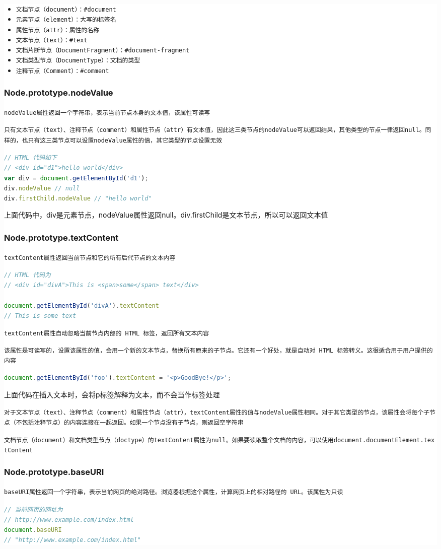 + `文档节点（document）：#document`
+ `元素节点（element）：大写的标签名`
+ `属性节点（attr）：属性的名称`
+ `文本节点（text）：#text`
+ `文档片断节点（DocumentFragment）：#document-fragment`
+ `文档类型节点（DocumentType）：文档的类型`
+ `注释节点（Comment）：#comment`

### Node.prototype.nodeValue

`nodeValue属性返回一个字符串，表示当前节点本身的文本值，该属性可读写`

`只有文本节点（text）、注释节点（comment）和属性节点（attr）有文本值，因此这三类节点的nodeValue可以返回结果，其他类型的节点一律返回null。同样的，也只有这三类节点可以设置nodeValue属性的值，其它类型的节点设置无效`

```javascript
// HTML 代码如下
// <div id="d1">hello world</div>
var div = document.getElementById('d1');
div.nodeValue // null
div.firstChild.nodeValue // "hello world"
```

上面代码中，div是元素节点，nodeValue属性返回null。div.firstChild是文本节点，所以可以返回文本值

### Node.prototype.textContent

`textContent属性返回当前节点和它的所有后代节点的文本内容`

```javascript
// HTML 代码为
// <div id="divA">This is <span>some</span> text</div>

document.getElementById('divA').textContent
// This is some text
```

`textContent属性自动忽略当前节点内部的 HTML 标签，返回所有文本内容`

`该属性是可读写的，设置该属性的值，会用一个新的文本节点，替换所有原来的子节点。它还有一个好处，就是自动对 HTML 标签转义。这很适合用于用户提供的内容`

```javascript
document.getElementById('foo').textContent = '<p>GoodBye!</p>';
```

上面代码在插入文本时，会将p标签解释为文本，而不会当作标签处理

`对于文本节点（text）、注释节点（comment）和属性节点（attr），textContent属性的值与nodeValue属性相同。对于其它类型的节点，该属性会将每个子节点（不包括注释节点）的内容连接在一起返回。如果一个节点没有子节点，则返回空字符串`

`文档节点（document）和文档类型节点（doctype）的textContent属性为null。如果要读取整个文档的内容，可以使用document.documentElement.textContent`

### Node.prototype.baseURI

`baseURI属性返回一个字符串，表示当前网页的绝对路径。浏览器根据这个属性，计算网页上的相对路径的 URL。该属性为只读`

```javascript
// 当前网页的网址为
// http://www.example.com/index.html
document.baseURI
// "http://www.example.com/index.html"
```

